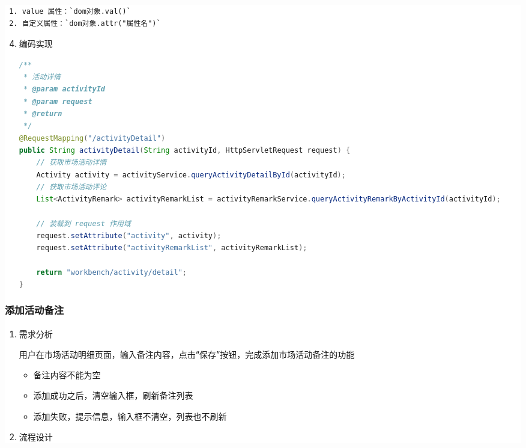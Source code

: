      1. value 属性：`dom对象.val()`
     2. 自定义属性：`dom对象.attr("属性名")`

4. 编码实现

   ```java
   /**
    * 活动详情
    * @param activityId
    * @param request
    * @return
    */
   @RequestMapping("/activityDetail")
   public String activityDetail(String activityId, HttpServletRequest request) {
       // 获取市场活动详情
       Activity activity = activityService.queryActivityDetailById(activityId);
       // 获取市场活动评论
       List<ActivityRemark> activityRemarkList = activityRemarkService.queryActivityRemarkByActivityId(activityId);
   
       // 装载到 request 作用域
       request.setAttribute("activity", activity);
       request.setAttribute("activityRemarkList", activityRemarkList);
   
       return "workbench/activity/detail";
   }
   ```

### 添加活动备注

1. 需求分析

   用户在市场活动明细页面，输入备注内容，点击“保存”按钮，完成添加市场活动备注的功能

   - 备注内容不能为空

   - 添加成功之后，清空输入框，刷新备注列表

   - 添加失败，提示信息，输入框不清空，列表也不刷新

2. 流程设计
